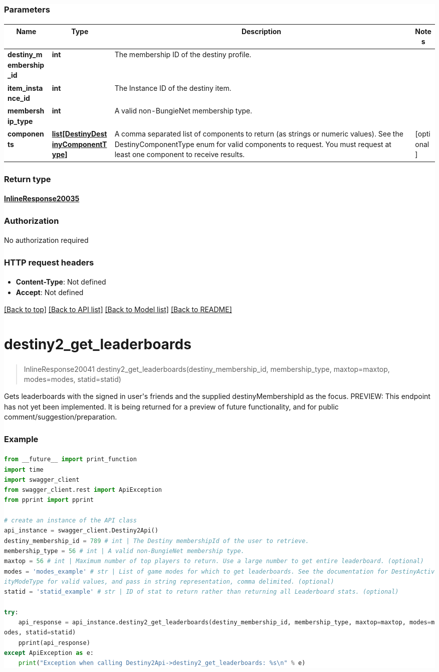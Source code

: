 ### Parameters

Name | Type | Description  | Notes
------------- | ------------- | ------------- | -------------
 **destiny_membership_id** | **int**| The membership ID of the destiny profile. | 
 **item_instance_id** | **int**| The Instance ID of the destiny item. | 
 **membership_type** | **int**| A valid non-BungieNet membership type. | 
 **components** | [**list[DestinyDestinyComponentType]**](DestinyDestinyComponentType.md)| A comma separated list of components to return (as strings or numeric values). See the DestinyComponentType enum for valid components to request. You must request at least one component to receive results. | [optional] 

### Return type

[**InlineResponse20035**](InlineResponse20035.md)

### Authorization

No authorization required

### HTTP request headers

 - **Content-Type**: Not defined
 - **Accept**: Not defined

[[Back to top]](#) [[Back to API list]](../README.md#documentation-for-api-endpoints) [[Back to Model list]](../README.md#documentation-for-models) [[Back to README]](../README.md)

# **destiny2_get_leaderboards**
> InlineResponse20041 destiny2_get_leaderboards(destiny_membership_id, membership_type, maxtop=maxtop, modes=modes, statid=statid)



Gets leaderboards with the signed in user's friends and the supplied destinyMembershipId as the focus. PREVIEW: This endpoint has not yet been implemented. It is being returned for a preview of future functionality, and for public comment/suggestion/preparation.

### Example
```python
from __future__ import print_function
import time
import swagger_client
from swagger_client.rest import ApiException
from pprint import pprint

# create an instance of the API class
api_instance = swagger_client.Destiny2Api()
destiny_membership_id = 789 # int | The Destiny membershipId of the user to retrieve.
membership_type = 56 # int | A valid non-BungieNet membership type.
maxtop = 56 # int | Maximum number of top players to return. Use a large number to get entire leaderboard. (optional)
modes = 'modes_example' # str | List of game modes for which to get leaderboards. See the documentation for DestinyActivityModeType for valid values, and pass in string representation, comma delimited. (optional)
statid = 'statid_example' # str | ID of stat to return rather than returning all Leaderboard stats. (optional)

try:
    api_response = api_instance.destiny2_get_leaderboards(destiny_membership_id, membership_type, maxtop=maxtop, modes=modes, statid=statid)
    pprint(api_response)
except ApiException as e:
    print("Exception when calling Destiny2Api->destiny2_get_leaderboards: %s\n" % e)
```